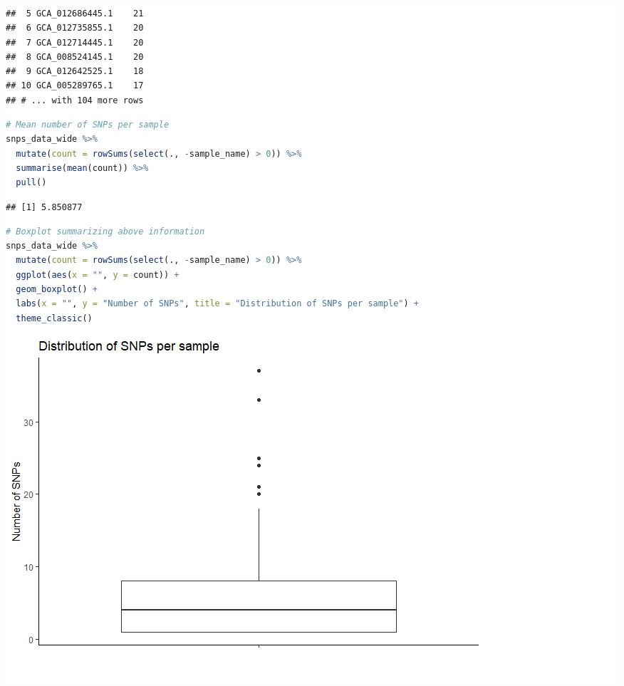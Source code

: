     ##  5 GCA_012686445.1    21
    ##  6 GCA_012735855.1    20
    ##  7 GCA_012714445.1    20
    ##  8 GCA_008524145.1    20
    ##  9 GCA_012642525.1    18
    ## 10 GCA_005289765.1    17
    ## # ... with 104 more rows

``` r
# Mean number of SNPs per sample
snps_data_wide %>%
  mutate(count = rowSums(select(., -sample_name) > 0)) %>%
  summarise(mean(count)) %>%
  pull()
```

    ## [1] 5.850877

``` r
# Boxplot summarizing above information
snps_data_wide %>%
  mutate(count = rowSums(select(., -sample_name) > 0)) %>%
  ggplot(aes(x = "", y = count)) +
  geom_boxplot() +
  labs(x = "", y = "Number of SNPs", title = "Distribution of SNPs per sample") +
  theme_classic()
```

![](figures/unnamed-chunk-20-1.png)
